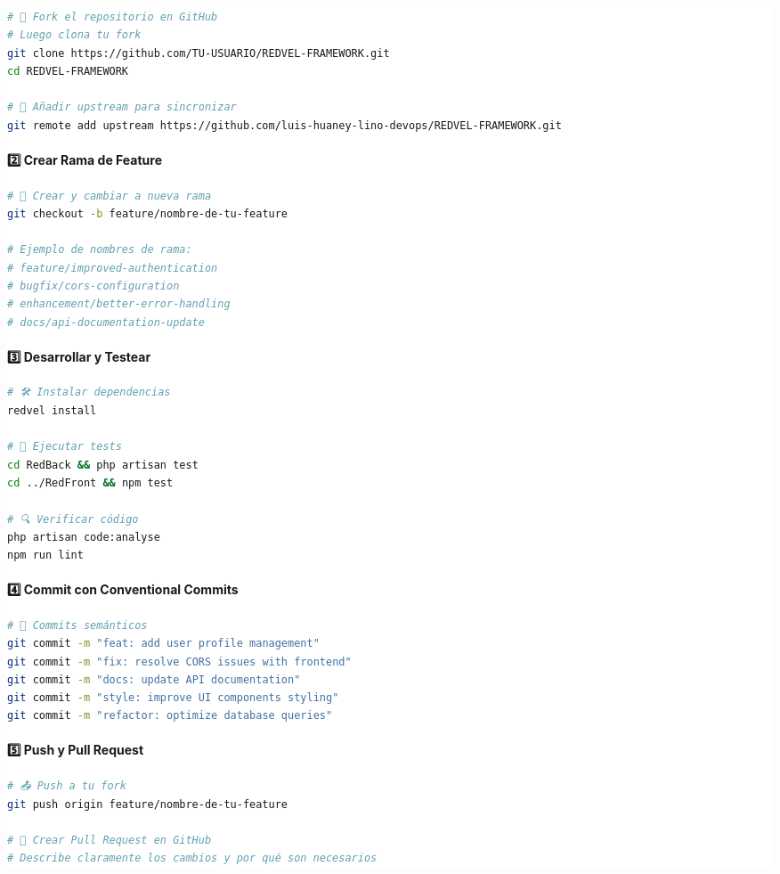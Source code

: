 ```bash
# 🍴 Fork el repositorio en GitHub
# Luego clona tu fork
git clone https://github.com/TU-USUARIO/REDVEL-FRAMEWORK.git
cd REDVEL-FRAMEWORK

# 🔗 Añadir upstream para sincronizar
git remote add upstream https://github.com/luis-huaney-lino-devops/REDVEL-FRAMEWORK.git
```

#### 2️⃣ **Crear Rama de Feature**

```bash
# 🌿 Crear y cambiar a nueva rama
git checkout -b feature/nombre-de-tu-feature

# Ejemplo de nombres de rama:
# feature/improved-authentication
# bugfix/cors-configuration
# enhancement/better-error-handling
# docs/api-documentation-update
```

#### 3️⃣ **Desarrollar y Testear**

```bash
# 🛠️ Instalar dependencias
redvel install

# 🧪 Ejecutar tests
cd RedBack && php artisan test
cd ../RedFront && npm test

# 🔍 Verificar código
php artisan code:analyse
npm run lint
```

#### 4️⃣ **Commit con Conventional Commits**

```bash
# 📝 Commits semánticos
git commit -m "feat: add user profile management"
git commit -m "fix: resolve CORS issues with frontend"
git commit -m "docs: update API documentation"
git commit -m "style: improve UI components styling"
git commit -m "refactor: optimize database queries"
```

#### 5️⃣ **Push y Pull Request**

```bash
# 📤 Push a tu fork
git push origin feature/nombre-de-tu-feature

# 🔄 Crear Pull Request en GitHub
# Describe claramente los cambios y por qué son necesarios
```
